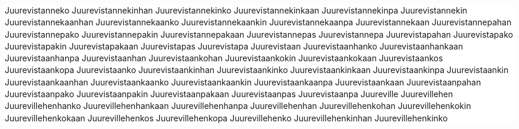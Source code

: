 Juurevistanneko
Juurevistannekinhan
Juurevistannekinko
Juurevistannekinkaan
Juurevistannekinpa
Juurevistannekin
Juurevistannekaanhan
Juurevistannekaanko
Juurevistannekaankin
Juurevistannekaanpa
Juurevistannekaan
Juurevistannepahan
Juurevistannepako
Juurevistannepakin
Juurevistannepakaan
Juurevistannepas
Juurevistannepa
Juurevistapahan
Juurevistapako
Juurevistapakin
Juurevistapakaan
Juurevistapas
Juurevistapa
Juurevistaan
Juurevistaanhanko
Juurevistaanhankaan
Juurevistaanhanpa
Juurevistaanhan
Juurevistaankohan
Juurevistaankokin
Juurevistaankokaan
Juurevistaankos
Juurevistaankopa
Juurevistaanko
Juurevistaankinhan
Juurevistaankinko
Juurevistaankinkaan
Juurevistaankinpa
Juurevistaankin
Juurevistaankaanhan
Juurevistaankaanko
Juurevistaankaankin
Juurevistaankaanpa
Juurevistaankaan
Juurevistaanpahan
Juurevistaanpako
Juurevistaanpakin
Juurevistaanpakaan
Juurevistaanpas
Juurevistaanpa
Juureville
Juurevillehen
Juurevillehenhanko
Juurevillehenhankaan
Juurevillehenhanpa
Juurevillehenhan
Juurevillehenkohan
Juurevillehenkokin
Juurevillehenkokaan
Juurevillehenkos
Juurevillehenkopa
Juurevillehenko
Juurevillehenkinhan
Juurevillehenkinko